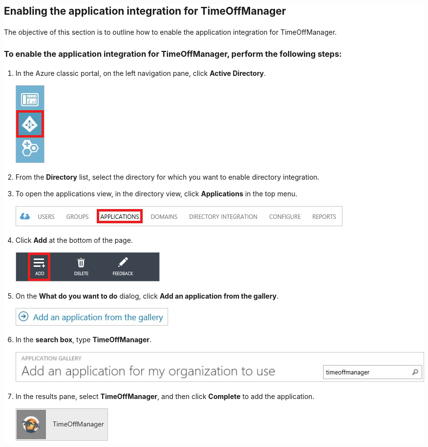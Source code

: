 ## Enabling the application integration for TimeOffManager
The objective of this section is to outline how to enable the application integration for TimeOffManager.

### To enable the application integration for TimeOffManager, perform the following steps:
1. In the Azure classic portal, on the left navigation pane, click **Active Directory**.
   
   ![Active Directory](./media/active-directory-saas-timeoffmanager-tutorial/IC700993.png "Active Directory")
2. From the **Directory** list, select the directory for which you want to enable directory integration.
3. To open the applications view, in the directory view, click **Applications** in the top menu.
   
   ![Applications](./media/active-directory-saas-timeoffmanager-tutorial/IC700994.png "Applications")
4. Click **Add** at the bottom of the page.
   
   ![Add application](./media/active-directory-saas-timeoffmanager-tutorial/IC749321.png "Add application")
5. On the **What do you want to do** dialog, click **Add an application from the gallery**.
   
   ![Add an application from gallerry](./media/active-directory-saas-timeoffmanager-tutorial/IC749322.png "Add an application from gallerry")
6. In the **search box**, type **TimeOffManager**.
   
   ![Application Gallery](./media/active-directory-saas-timeoffmanager-tutorial/IC795910.png "Application Gallery")
7. In the results pane, select **TimeOffManager**, and then click **Complete** to add the application.
   
   ![TimeOffManager](./media/active-directory-saas-timeoffmanager-tutorial/IC795911.png "TimeOffManager")
